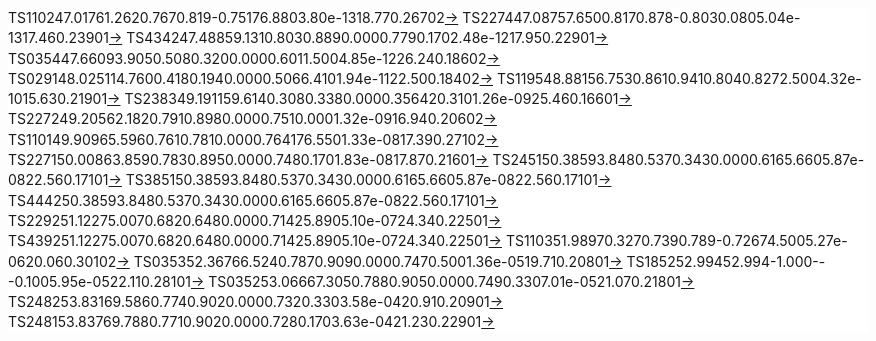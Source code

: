 <tr><td>TS110</td><td>2</td><td>47.017</td><td>61.262</td><td>0.767</td><td>0.819</td><td>-</td><td>0.751</td><td>76.880</td><td>3.80e-13</td><td>18.77</td><td>0.2670</td><td>2</td><td><a href='/show/index.html?id=CR1136_TS110_2'>-></a></td></tr>
<tr><td>TS227</td><td>4</td><td>47.087</td><td>57.650</td><td>0.817</td><td>0.878</td><td>-</td><td>0.803</td><td>0.080</td><td>5.04e-13</td><td>17.46</td><td>0.2390</td><td>1</td><td><a href='/show/index.html?id=CR1136_TS227_4'>-></a></td></tr>
<tr><td>TS434</td><td>2</td><td>47.488</td><td>59.131</td><td>0.803</td><td>0.889</td><td>0.000</td><td>0.779</td><td>0.170</td><td>2.48e-12</td><td>17.95</td><td>0.2290</td><td>1</td><td><a href='/show/index.html?id=CR1136_TS434_2'>-></a></td></tr>
<tr><td>TS035</td><td>4</td><td>47.660</td><td>93.905</td><td>0.508</td><td>0.320</td><td>0.000</td><td>0.601</td><td>1.500</td><td>4.85e-12</td><td>26.24</td><td>0.1860</td><td>2</td><td><a href='/show/index.html?id=CR1136_TS035_4'>-></a></td></tr>
<tr><td>TS029</td><td>1</td><td>48.025</td><td>114.760</td><td>0.418</td><td>0.194</td><td>0.000</td><td>0.506</td><td>6.410</td><td>1.94e-11</td><td>22.50</td><td>0.1840</td><td>2</td><td><a href='/show/index.html?id=CR1136_TS029_1'>-></a></td></tr>
<tr><td>TS119</td><td>5</td><td>48.881</td><td>56.753</td><td>0.861</td><td>0.941</td><td>0.804</td><td>0.827</td><td>2.500</td><td>4.32e-10</td><td>15.63</td><td>0.2190</td><td>1</td><td><a href='/show/index.html?id=CR1136_TS119_5'>-></a></td></tr>
<tr><td>TS238</td><td>3</td><td>49.191</td><td>159.614</td><td>0.308</td><td>0.338</td><td>0.000</td><td>0.356</td><td>420.310</td><td>1.26e-09</td><td>25.46</td><td>0.1660</td><td>1</td><td><a href='/show/index.html?id=CR1136_TS238_3'>-></a></td></tr>
<tr><td>TS227</td><td>2</td><td>49.205</td><td>62.182</td><td>0.791</td><td>0.898</td><td>0.000</td><td>0.751</td><td>0.000</td><td>1.32e-09</td><td>16.94</td><td>0.2060</td><td>2</td><td><a href='/show/index.html?id=CR1136_TS227_2'>-></a></td></tr>
<tr><td>TS110</td><td>1</td><td>49.909</td><td>65.596</td><td>0.761</td><td>0.781</td><td>0.000</td><td>0.764</td><td>176.550</td><td>1.33e-08</td><td>17.39</td><td>0.2710</td><td>2</td><td><a href='/show/index.html?id=CR1136_TS110_1'>-></a></td></tr>
<tr><td>TS227</td><td>1</td><td>50.008</td><td>63.859</td><td>0.783</td><td>0.895</td><td>0.000</td><td>0.748</td><td>0.170</td><td>1.83e-08</td><td>17.87</td><td>0.2160</td><td>1</td><td><a href='/show/index.html?id=CR1136_TS227_1'>-></a></td></tr>
<tr><td>TS245</td><td>1</td><td>50.385</td><td>93.848</td><td>0.537</td><td>0.343</td><td>0.000</td><td>0.616</td><td>5.660</td><td>5.87e-08</td><td>22.56</td><td>0.1710</td><td>1</td><td><a href='/show/index.html?id=CR1136_TS245_1'>-></a></td></tr>
<tr><td>TS385</td><td>1</td><td>50.385</td><td>93.848</td><td>0.537</td><td>0.343</td><td>0.000</td><td>0.616</td><td>5.660</td><td>5.87e-08</td><td>22.56</td><td>0.1710</td><td>1</td><td><a href='/show/index.html?id=CR1136_TS385_1'>-></a></td></tr>
<tr><td>TS444</td><td>2</td><td>50.385</td><td>93.848</td><td>0.537</td><td>0.343</td><td>0.000</td><td>0.616</td><td>5.660</td><td>5.87e-08</td><td>22.56</td><td>0.1710</td><td>1</td><td><a href='/show/index.html?id=CR1136_TS444_2'>-></a></td></tr>
<tr><td>TS229</td><td>2</td><td>51.122</td><td>75.007</td><td>0.682</td><td>0.648</td><td>0.000</td><td>0.714</td><td>25.890</td><td>5.10e-07</td><td>24.34</td><td>0.2250</td><td>1</td><td><a href='/show/index.html?id=CR1136_TS229_2'>-></a></td></tr>
<tr><td>TS439</td><td>2</td><td>51.122</td><td>75.007</td><td>0.682</td><td>0.648</td><td>0.000</td><td>0.714</td><td>25.890</td><td>5.10e-07</td><td>24.34</td><td>0.2250</td><td>1</td><td><a href='/show/index.html?id=CR1136_TS439_2'>-></a></td></tr>
<tr><td>TS110</td><td>3</td><td>51.989</td><td>70.327</td><td>0.739</td><td>0.789</td><td>-</td><td>0.726</td><td>74.500</td><td>5.27e-06</td><td>20.06</td><td>0.3010</td><td>2</td><td><a href='/show/index.html?id=CR1136_TS110_3'>-></a></td></tr>
<tr><td>TS035</td><td>3</td><td>52.367</td><td>66.524</td><td>0.787</td><td>0.909</td><td>0.000</td><td>0.747</td><td>0.500</td><td>1.36e-05</td><td>19.71</td><td>0.2080</td><td>1</td><td><a href='/show/index.html?id=CR1136_TS035_3'>-></a></td></tr>
<tr><td>TS185</td><td>2</td><td>52.994</td><td>52.994</td><td>-1.000</td><td>-</td><td>-</td><td>-</td><td>0.100</td><td>5.95e-05</td><td>22.11</td><td>0.2810</td><td>1</td><td><a href='/show/index.html?id=CR1136_TS185_2'>-></a></td></tr>
<tr><td>TS035</td><td>2</td><td>53.066</td><td>67.305</td><td>0.788</td><td>0.905</td><td>0.000</td><td>0.749</td><td>0.330</td><td>7.01e-05</td><td>21.07</td><td>0.2180</td><td>1</td><td><a href='/show/index.html?id=CR1136_TS035_2'>-></a></td></tr>
<tr><td>TS248</td><td>2</td><td>53.831</td><td>69.586</td><td>0.774</td><td>0.902</td><td>0.000</td><td>0.732</td><td>0.330</td><td>3.58e-04</td><td>20.91</td><td>0.2090</td><td>1</td><td><a href='/show/index.html?id=CR1136_TS248_2'>-></a></td></tr>
<tr><td>TS248</td><td>1</td><td>53.837</td><td>69.788</td><td>0.771</td><td>0.902</td><td>0.000</td><td>0.728</td><td>0.170</td><td>3.63e-04</td><td>21.23</td><td>0.2290</td><td>1</td><td><a href='/show/index.html?id=CR1136_TS248_1'>-></a></td></tr>